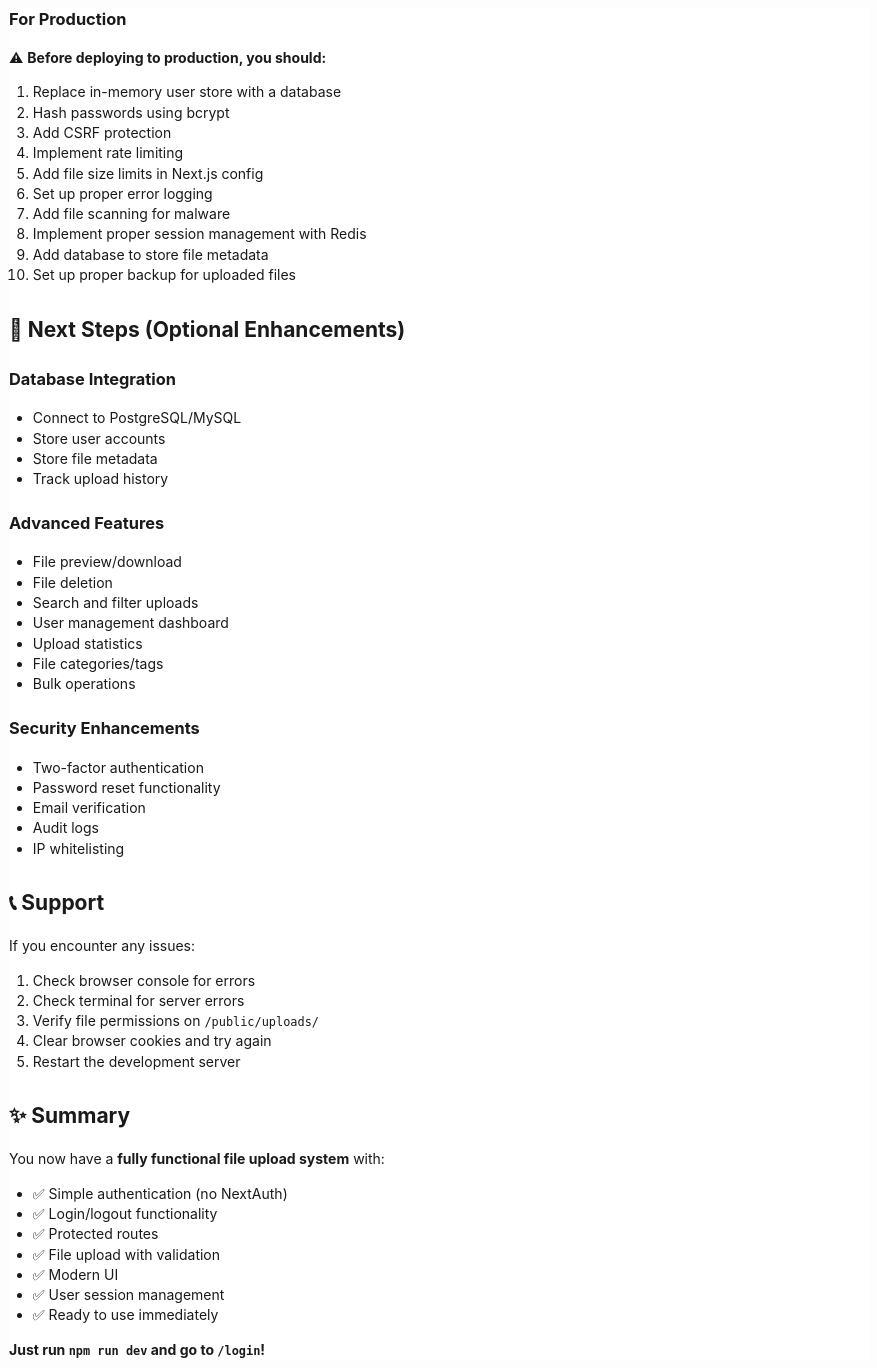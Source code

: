 ### For Production
⚠️ **Before deploying to production, you should:**
1. Replace in-memory user store with a database
2. Hash passwords using bcrypt
3. Add CSRF protection
4. Implement rate limiting
5. Add file size limits in Next.js config
6. Set up proper error logging
7. Add file scanning for malware
8. Implement proper session management with Redis
9. Add database to store file metadata
10. Set up proper backup for uploaded files

## 🎯 Next Steps (Optional Enhancements)

### Database Integration
- Connect to PostgreSQL/MySQL
- Store user accounts
- Store file metadata
- Track upload history

### Advanced Features
- File preview/download
- File deletion
- Search and filter uploads
- User management dashboard
- Upload statistics
- File categories/tags
- Bulk operations

### Security Enhancements
- Two-factor authentication
- Password reset functionality
- Email verification
- Audit logs
- IP whitelisting

## 📞 Support

If you encounter any issues:
1. Check browser console for errors
2. Check terminal for server errors
3. Verify file permissions on `/public/uploads/`
4. Clear browser cookies and try again
5. Restart the development server

## ✨ Summary

You now have a **fully functional file upload system** with:
- ✅ Simple authentication (no NextAuth)
- ✅ Login/logout functionality
- ✅ Protected routes
- ✅ File upload with validation
- ✅ Modern UI
- ✅ User session management
- ✅ Ready to use immediately

**Just run `npm run dev` and go to `/login`!**
